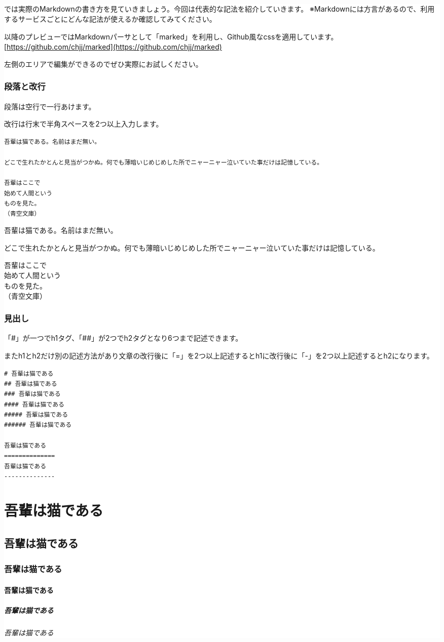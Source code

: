 では実際のMarkdownの書き方を見ていきましょう。今回は代表的な記法を紹介していきます。
※Markdownには方言があるので、利用するサービスごとにどんな記法が使えるか確認してみてください。

以降のプレビューではMarkdownパーサとして「marked」を利用し、Github風なcssを適用しています。
[https://github.com/chjj/marked](https://github.com/chjj/marked)

左側のエリアで編集ができるのでぜひ実際にお試しください。

### 段落と改行

段落は空行で一行あけます。

改行は行末で半角スペースを2つ以上入力します。

```
吾輩は猫である。名前はまだ無い。

どこで生れたかとんと見当がつかぬ。何でも薄暗いじめじめした所でニャーニャー泣いていた事だけは記憶している。

吾輩はここで  
始めて人間という  
ものを見た。  
（青空文庫）
```

吾輩は猫である。名前はまだ無い。

どこで生れたかとんと見当がつかぬ。何でも薄暗いじめじめした所でニャーニャー泣いていた事だけは記憶している。

吾輩はここで  
始めて人間という  
ものを見た。  
（青空文庫）

### 見出し

「#」が一つでh1タグ、「##」が2つでh2タグとなり6つまで記述できます。

またh1とh2だけ別の記述方法があり文章の改行後に「=」を2つ以上記述するとh1に改行後に「-」を2つ以上記述するとh2になります。

```
# 吾輩は猫である
## 吾輩は猫である
### 吾輩は猫である
#### 吾輩は猫である
##### 吾輩は猫である
###### 吾輩は猫である

吾輩は猫である
==============
吾輩は猫である
--------------
```

# 吾輩は猫である
## 吾輩は猫である
### 吾輩は猫である
#### 吾輩は猫である
##### 吾輩は猫である
###### 吾輩は猫である
